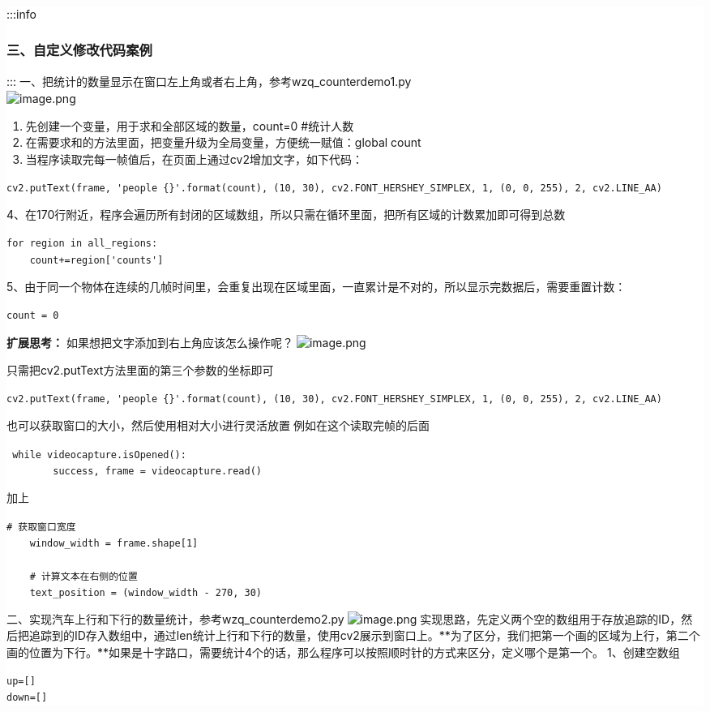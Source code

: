 :::info
### 三、自定义修改代码案例
:::
一、把统计的数量显示在窗口左上角或者右上角，参考wzq_counterdemo1.py   
![image.png](https://cdn.nlark.com/yuque/0/2024/png/1157688/1706259961507-b28c53b2-f022-4e0d-af28-8fe6e5e4aede.png#averageHue=%23938567&clientId=u8de5e4a7-9601-4&from=paste&height=1104&id=ue7a9f286&originHeight=1104&originWidth=1420&originalType=binary&ratio=1&rotation=0&showTitle=false&size=1302689&status=done&style=none&taskId=ua21940b2-72ae-4285-8e3b-6d4570af2b2&title=&width=1420)

1. 先创建一个变量，用于求和全部区域的数量，count=0 #统计人数
2. 在需要求和的方法里面，把变量升级为全局变量，方便统一赋值：global count
3. 当程序读取完每一帧值后，在页面上通过cv2增加文字，如下代码：
```
cv2.putText(frame, 'people {}'.format(count), (10, 30), cv2.FONT_HERSHEY_SIMPLEX, 1, (0, 0, 255), 2, cv2.LINE_AA)
```
4、在170行附近，程序会遍历所有封闭的区域数组，所以只需在循环里面，把所有区域的计数累加即可得到总数
```
for region in all_regions:
    count+=region['counts']
```

5、由于同一个物体在连续的几帧时间里，会重复出现在区域里面，一直累计是不对的，所以显示完数据后，需要重置计数：
```
count = 0
```
**扩展思考：**
如果想把文字添加到右上角应该怎么操作呢？
![image.png](https://cdn.nlark.com/yuque/0/2024/png/1157688/1706260873853-986c08e7-1244-4c65-97d9-7e34fec53af9.png#averageHue=%23727b79&clientId=u8de5e4a7-9601-4&from=paste&height=360&id=u73d7dd74&originHeight=360&originWidth=546&originalType=binary&ratio=1&rotation=0&showTitle=false&size=163005&status=done&style=none&taskId=u98496ee1-2107-49b2-a7ce-c3f86e5a302&title=&width=546)

只需把cv2.putText方法里面的第三个参数的坐标即可
```
cv2.putText(frame, 'people {}'.format(count), (10, 30), cv2.FONT_HERSHEY_SIMPLEX, 1, (0, 0, 255), 2, cv2.LINE_AA)
```
也可以获取窗口的大小，然后使用相对大小进行灵活放置
例如在这个读取完帧的后面
```
 while videocapture.isOpened():
        success, frame = videocapture.read()
```
加上
```
# 获取窗口宽度
    window_width = frame.shape[1]

    # 计算文本在右侧的位置
    text_position = (window_width - 270, 30)
```

二、实现汽车上行和下行的数量统计，参考wzq_counterdemo2.py 
![image.png](https://cdn.nlark.com/yuque/0/2024/png/1157688/1706273666562-6fecae93-594b-4aa4-82b0-6d93c5f0a3d0.png#averageHue=%236a6552&clientId=uede16496-d2e7-4&from=paste&height=687&id=u6a6dbd7d&originHeight=687&originWidth=1160&originalType=binary&ratio=1&rotation=0&showTitle=false&size=1237672&status=done&style=none&taskId=uade1a368-3573-47de-b231-6e3ddd45e70&title=&width=1160)
实现思路，先定义两个空的数组用于存放追踪的ID，然后把追踪到的ID存入数组中，通过len统计上行和下行的数量，使用cv2展示到窗口上。**为了区分，我们把第一个画的区域为上行，第二个画的位置为下行。**如果是十字路口，需要统计4个的话，那么程序可以按照顺时针的方式来区分，定义哪个是第一个。
1、创建空数组
```
up=[]
down=[]
```

